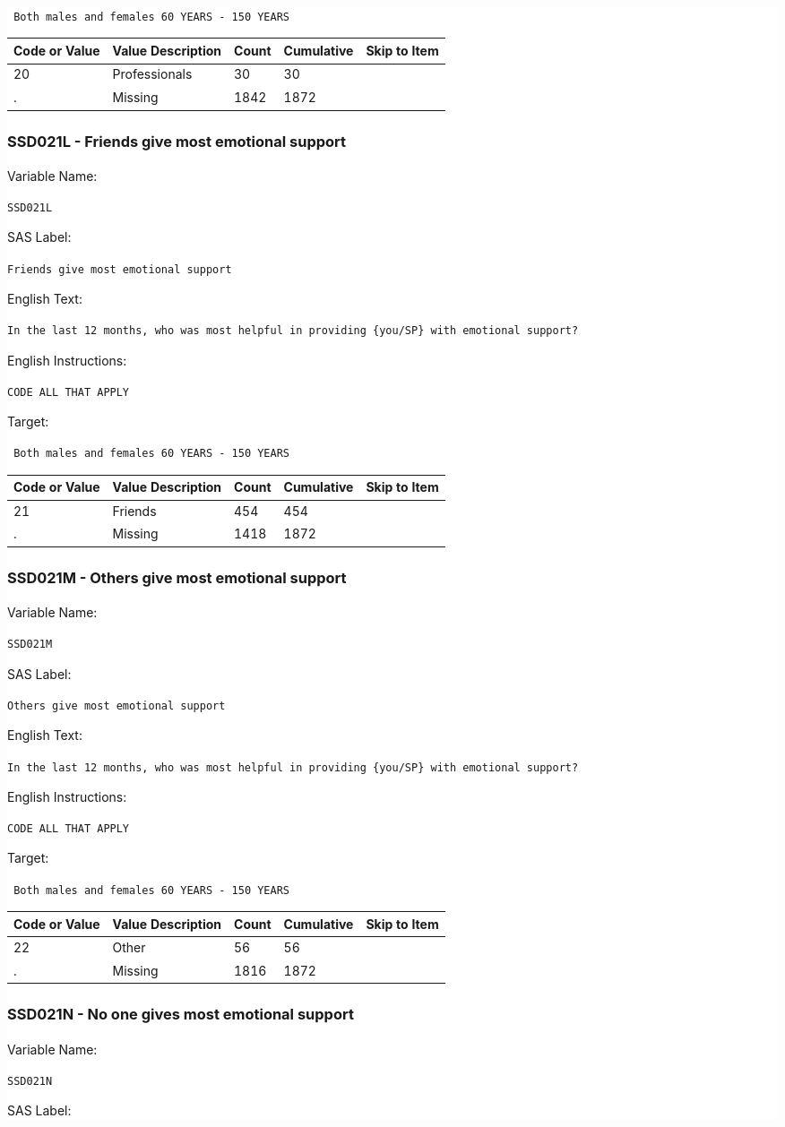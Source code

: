      Both males and females 60 YEARS - 150 YEARS
Code or Value | Value Description | Count | Cumulative | Skip to Item  
---|---|---|---|---  
20 | Professionals | 30 | 30 |   
. | Missing | 1842 | 1872 |   
  
### SSD021L - Friends give most emotional support

Variable Name:

    SSD021L
SAS Label:

    Friends give most emotional support
English Text:

    In the last 12 months, who was most helpful in providing {you/SP} with emotional support?
English Instructions:

    CODE ALL THAT APPLY
Target:

     Both males and females 60 YEARS - 150 YEARS
Code or Value | Value Description | Count | Cumulative | Skip to Item  
---|---|---|---|---  
21 | Friends | 454 | 454 |   
. | Missing | 1418 | 1872 |   
  
### SSD021M - Others give most emotional support

Variable Name:

    SSD021M
SAS Label:

    Others give most emotional support
English Text:

    In the last 12 months, who was most helpful in providing {you/SP} with emotional support?
English Instructions:

    CODE ALL THAT APPLY
Target:

     Both males and females 60 YEARS - 150 YEARS
Code or Value | Value Description | Count | Cumulative | Skip to Item  
---|---|---|---|---  
22 | Other | 56 | 56 |   
. | Missing | 1816 | 1872 |   
  
### SSD021N - No one gives most emotional support

Variable Name:

    SSD021N
SAS Label:
